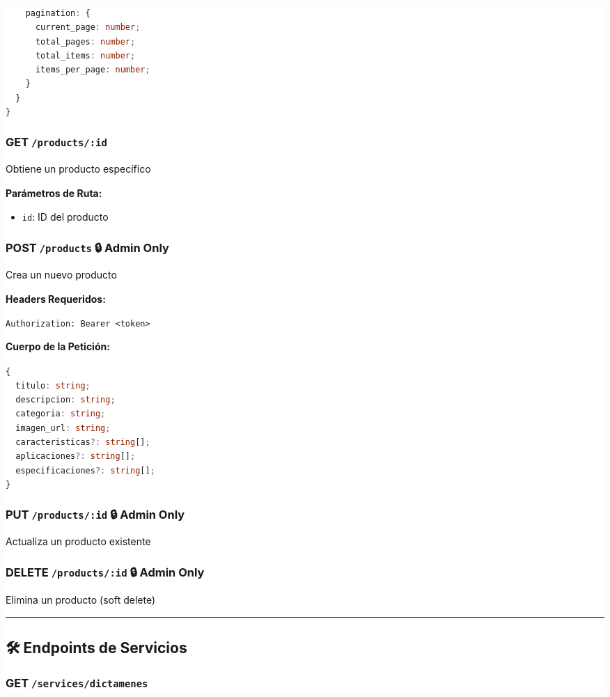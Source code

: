 ```typescript
    pagination: {
      current_page: number;
      total_pages: number;
      total_items: number;
      items_per_page: number;
    }
  }
}
```

### **GET** `/products/:id`

Obtiene un producto específico

**Parámetros de Ruta:**

- `id`: ID del producto

### **POST** `/products` 🔒 **Admin Only**

Crea un nuevo producto

**Headers Requeridos:**

```
Authorization: Bearer <token>
```

**Cuerpo de la Petición:**

```typescript
{
  titulo: string;
  descripcion: string;
  categoria: string;
  imagen_url: string;
  caracteristicas?: string[];
  aplicaciones?: string[];
  especificaciones?: string[];
}
```

### **PUT** `/products/:id` 🔒 **Admin Only**

Actualiza un producto existente

### **DELETE** `/products/:id` 🔒 **Admin Only**

Elimina un producto (soft delete)

---

## 🛠️ **Endpoints de Servicios**

### **GET** `/services/dictamenes`
